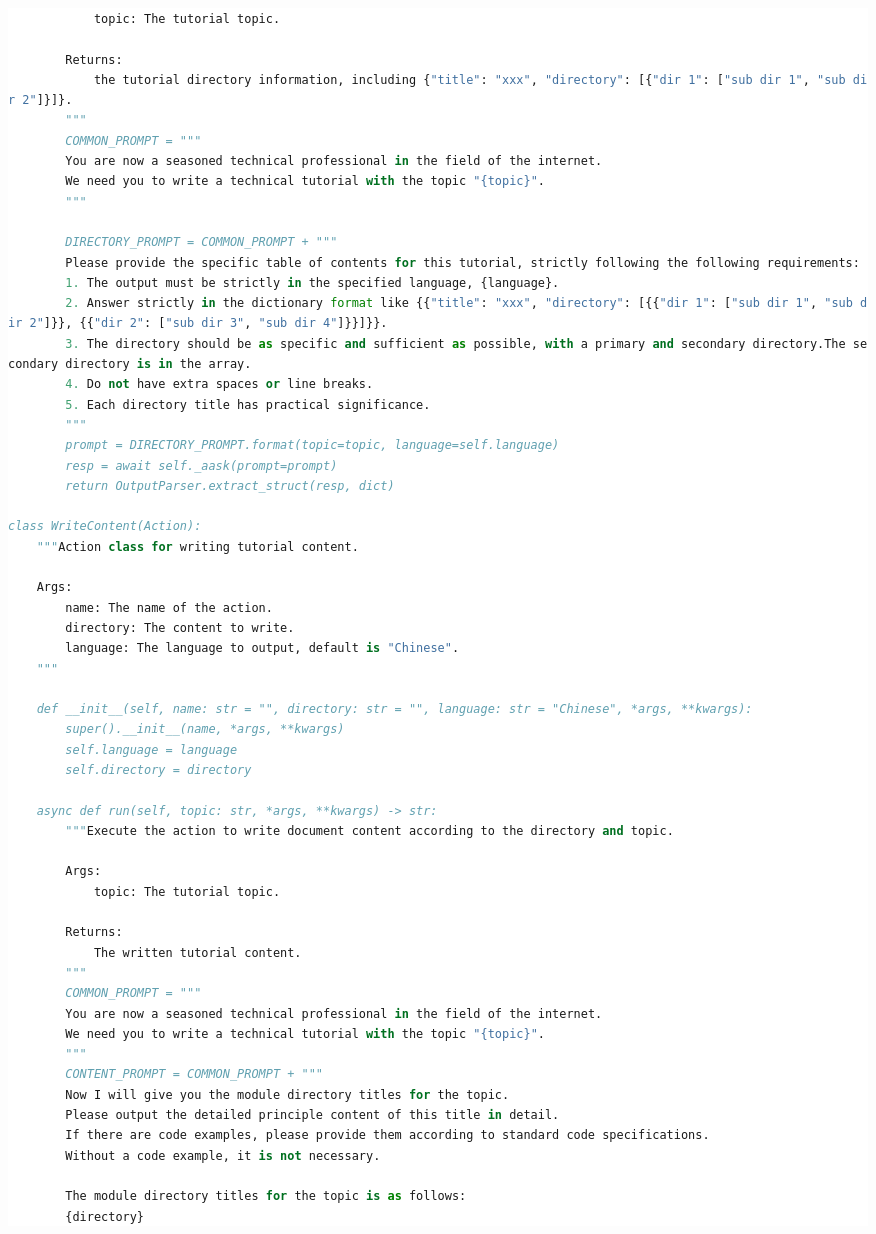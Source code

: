 ```python
            topic: The tutorial topic.

        Returns:
            the tutorial directory information, including {"title": "xxx", "directory": [{"dir 1": ["sub dir 1", "sub dir 2"]}]}.
        """
        COMMON_PROMPT = """
        You are now a seasoned technical professional in the field of the internet. 
        We need you to write a technical tutorial with the topic "{topic}".
        """

        DIRECTORY_PROMPT = COMMON_PROMPT + """
        Please provide the specific table of contents for this tutorial, strictly following the following requirements:
        1. The output must be strictly in the specified language, {language}.
        2. Answer strictly in the dictionary format like {{"title": "xxx", "directory": [{{"dir 1": ["sub dir 1", "sub dir 2"]}}, {{"dir 2": ["sub dir 3", "sub dir 4"]}}]}}.
        3. The directory should be as specific and sufficient as possible, with a primary and secondary directory.The secondary directory is in the array.
        4. Do not have extra spaces or line breaks.
        5. Each directory title has practical significance.
        """
        prompt = DIRECTORY_PROMPT.format(topic=topic, language=self.language)
        resp = await self._aask(prompt=prompt)
        return OutputParser.extract_struct(resp, dict)

class WriteContent(Action):
    """Action class for writing tutorial content.

    Args:
        name: The name of the action.
        directory: The content to write.
        language: The language to output, default is "Chinese".
    """

    def __init__(self, name: str = "", directory: str = "", language: str = "Chinese", *args, **kwargs):
        super().__init__(name, *args, **kwargs)
        self.language = language
        self.directory = directory

    async def run(self, topic: str, *args, **kwargs) -> str:
        """Execute the action to write document content according to the directory and topic.

        Args:
            topic: The tutorial topic.

        Returns:
            The written tutorial content.
        """
        COMMON_PROMPT = """
        You are now a seasoned technical professional in the field of the internet. 
        We need you to write a technical tutorial with the topic "{topic}".
        """
        CONTENT_PROMPT = COMMON_PROMPT + """
        Now I will give you the module directory titles for the topic. 
        Please output the detailed principle content of this title in detail. 
        If there are code examples, please provide them according to standard code specifications. 
        Without a code example, it is not necessary.

        The module directory titles for the topic is as follows:
        {directory}

```